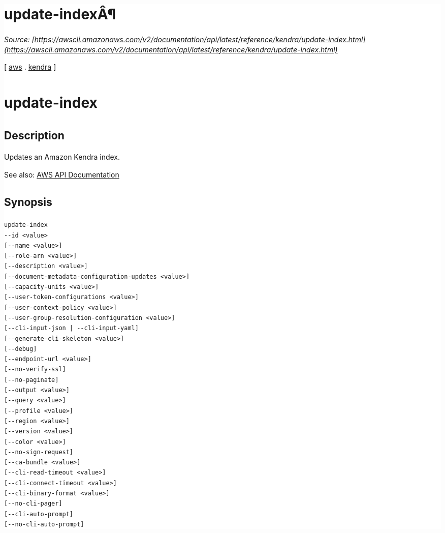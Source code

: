 # update-indexÂ¶

*Source: [https://awscli.amazonaws.com/v2/documentation/api/latest/reference/kendra/update-index.html](https://awscli.amazonaws.com/v2/documentation/api/latest/reference/kendra/update-index.html)*

[ [aws](https://awscli.amazonaws.com/v2/documentation/api/latest/reference/index.html#cli-aws) . [kendra](https://awscli.amazonaws.com/v2/documentation/api/latest/reference/kendra/index.html#cli-aws-kendra) ]

# update-index

## Description

Updates an Amazon Kendra index.

See also: [AWS API Documentation](https://docs.aws.amazon.com/goto/WebAPI/kendra-2019-02-03/UpdateIndex)

## Synopsis

```
update-index
--id <value>
[--name <value>]
[--role-arn <value>]
[--description <value>]
[--document-metadata-configuration-updates <value>]
[--capacity-units <value>]
[--user-token-configurations <value>]
[--user-context-policy <value>]
[--user-group-resolution-configuration <value>]
[--cli-input-json | --cli-input-yaml]
[--generate-cli-skeleton <value>]
[--debug]
[--endpoint-url <value>]
[--no-verify-ssl]
[--no-paginate]
[--output <value>]
[--query <value>]
[--profile <value>]
[--region <value>]
[--version <value>]
[--color <value>]
[--no-sign-request]
[--ca-bundle <value>]
[--cli-read-timeout <value>]
[--cli-connect-timeout <value>]
[--cli-binary-format <value>]
[--no-cli-pager]
[--cli-auto-prompt]
[--no-cli-auto-prompt]
```
